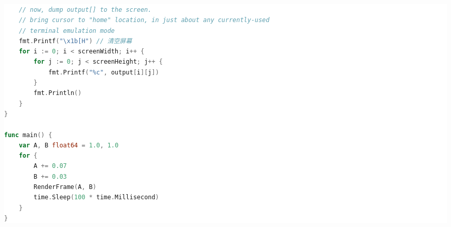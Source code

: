 ```go
    // now, dump output[] to the screen.
    // bring cursor to "home" location, in just about any currently-used
    // terminal emulation mode
    fmt.Printf("\x1b[H") // 清空屏幕
    for i := 0; i < screenWidth; i++ {
        for j := 0; j < screenHeight; j++ {
            fmt.Printf("%c", output[i][j])
        }
        fmt.Println()
    }
}

func main() {
    var A, B float64 = 1.0, 1.0
    for {
        A += 0.07
        B += 0.03
        RenderFrame(A, B)
        time.Sleep(100 * time.Millisecond)
    }
}
```

[^1]: 原文是 [Donut math: how donut.c works](https://www.a1k0n.net/2011/07/20/donut-math.html)，Joma 用视频演绎了一遍。
[^2]: [Donut-shaped C code that generates a 3D spinning donut](https://youtu.be/DEqXNfs_HhY?t=24)
[^3]: 右手系
[^4]: [旋转矩阵(rotation matrix)](https://zhuanlan.zhihu.com/p/533911656)、[绕任意轴的旋转矩阵](https://zhuanlan.zhihu.com/p/462935097)
[^5]: 实际存的是 $\frac{1}{z}$：$\frac{1}{z}=0$ 可以表示无穷远，$\frac{1}{z}$ 也可以复用。
[^6]: [Introduction to Lighting](https://math.hws.edu/graphicsbook/c4/s1.html#gl1light.1.4)
[^7]: L $=\vec{N}\cdot\vec{L}=\lvert\vec{N}\rvert\lvert\vec{L}\rvert cos\alpha，其中\lvert\vec{N}\rvert = 1，\lvert\vec{L}\rvert = \sqrt{2}，cos\alpha \in [-1, 1]$
[^8]: 代码从原文中的 C 重写成 Go，但 x' 乘上了系数 0.5，不然甜甜圈不圆：二维数组的第一维表示列，即纵向，将纵向收缩。
